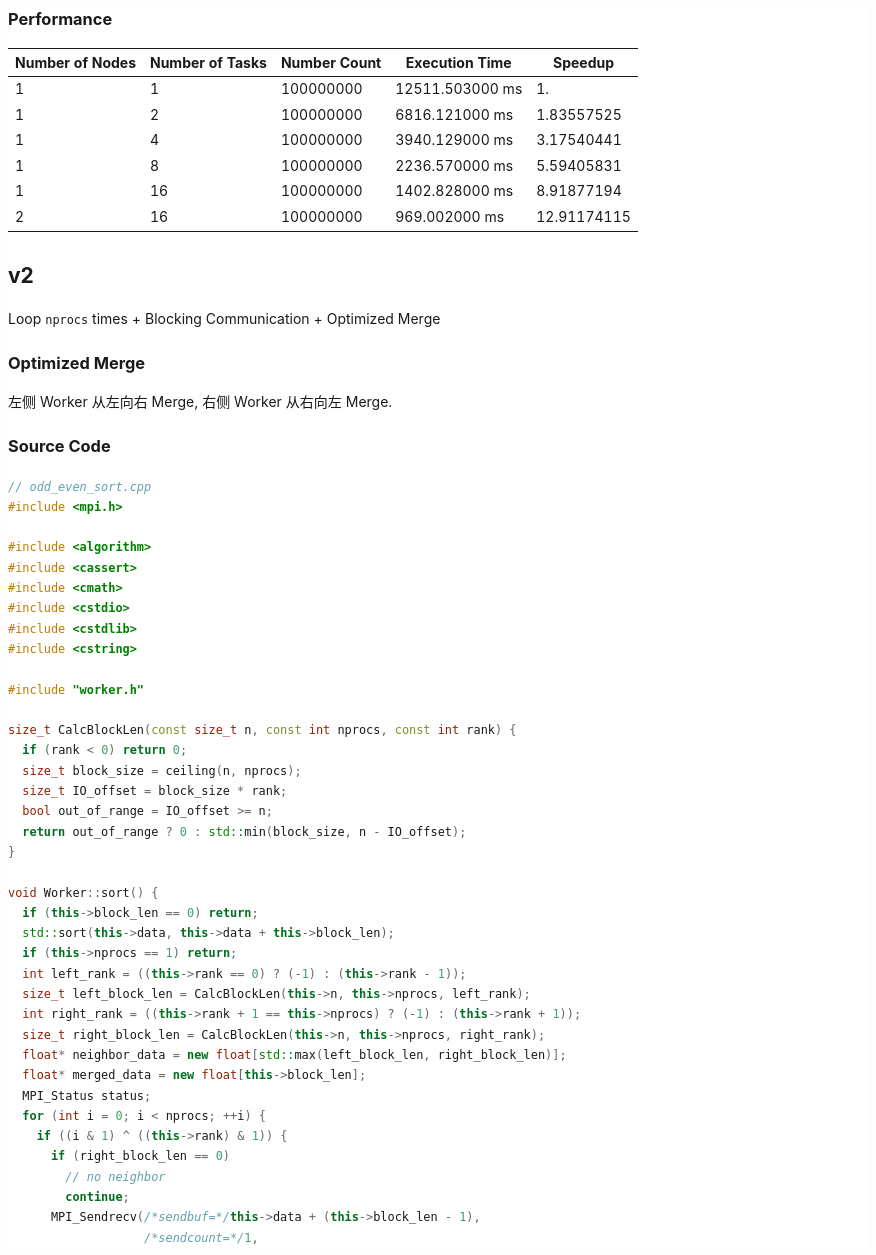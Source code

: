 ### Performance

| Number of Nodes | Number of Tasks | Number Count | Execution Time  | Speedup     |
|-----------------|-----------------|--------------|-----------------|-------------|
| 1               | 1               | 100000000    | 12511.503000 ms | 1.          |
| 1               | 2               | 100000000    | 6816.121000 ms  | 1.83557525  |
| 1               | 4               | 100000000    | 3940.129000 ms  | 3.17540441  |
| 1               | 8               | 100000000    | 2236.570000 ms  | 5.59405831  |
| 1               | 16              | 100000000    | 1402.828000 ms  | 8.91877194  |
| 2               | 16              | 100000000    | 969.002000 ms   | 12.91174115 |

## v2

Loop `nprocs` times + Blocking Communication + Optimized Merge

### Optimized Merge

左侧 Worker 从左向右 Merge, 右侧 Worker 从右向左 Merge.

### Source Code

```cpp
// odd_even_sort.cpp
#include <mpi.h>

#include <algorithm>
#include <cassert>
#include <cmath>
#include <cstdio>
#include <cstdlib>
#include <cstring>

#include "worker.h"

size_t CalcBlockLen(const size_t n, const int nprocs, const int rank) {
  if (rank < 0) return 0;
  size_t block_size = ceiling(n, nprocs);
  size_t IO_offset = block_size * rank;
  bool out_of_range = IO_offset >= n;
  return out_of_range ? 0 : std::min(block_size, n - IO_offset);
}

void Worker::sort() {
  if (this->block_len == 0) return;
  std::sort(this->data, this->data + this->block_len);
  if (this->nprocs == 1) return;
  int left_rank = ((this->rank == 0) ? (-1) : (this->rank - 1));
  size_t left_block_len = CalcBlockLen(this->n, this->nprocs, left_rank);
  int right_rank = ((this->rank + 1 == this->nprocs) ? (-1) : (this->rank + 1));
  size_t right_block_len = CalcBlockLen(this->n, this->nprocs, right_rank);
  float* neighbor_data = new float[std::max(left_block_len, right_block_len)];
  float* merged_data = new float[this->block_len];
  MPI_Status status;
  for (int i = 0; i < nprocs; ++i) {
    if ((i & 1) ^ ((this->rank) & 1)) {
      if (right_block_len == 0)
        // no neighbor
        continue;
      MPI_Sendrecv(/*sendbuf=*/this->data + (this->block_len - 1),
                   /*sendcount=*/1,
```

[^6]: ["Five Lectures on CA"](http://liinwww.ira.uka.de/~thw/vl-hiroshima/slides-4.pdf) (PDF). _Liinwww.ira.uka.de_. Retrieved 2017-07-30.
[^7]: Lang, Hans Werner. ["The 0-1-principle"](http://www.iti.fh-flensburg.de/lang/algorithmen/sortieren/networks/nulleinsen.htm). _Iti.fh-flensburg.de_. Retrieved 30 July 2017.
[^8]: ["Distributed Sorting"](http://www.net.t-labs.tu-berlin.de/~stefan/netalg13-9-sort.pdf) (PDF). _Net.t-labs.tu-berlin.de_. Retrieved 2017-07-30.